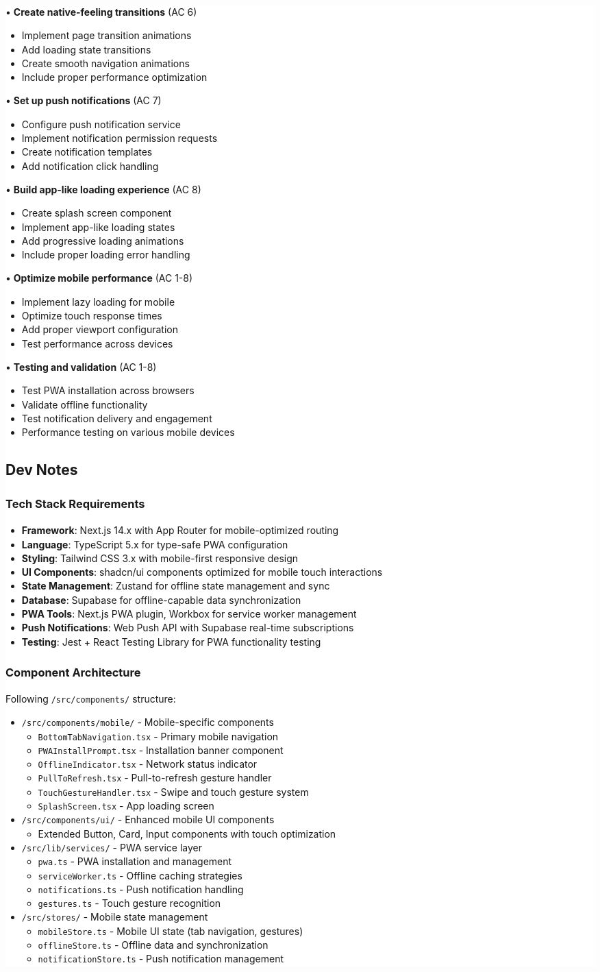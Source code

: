 • **Create native-feeling transitions** (AC 6)
  - Implement page transition animations
  - Add loading state transitions
  - Create smooth navigation animations
  - Include proper performance optimization

• **Set up push notifications** (AC 7)
  - Configure push notification service
  - Implement notification permission requests
  - Create notification templates
  - Add notification click handling

• **Build app-like loading experience** (AC 8)
  - Create splash screen component
  - Implement app-like loading states
  - Add progressive loading animations
  - Include proper loading error handling

• **Optimize mobile performance** (AC 1-8)
  - Implement lazy loading for mobile
  - Optimize touch response times
  - Add proper viewport configuration
  - Test performance across devices

• **Testing and validation** (AC 1-8)
  - Test PWA installation across browsers
  - Validate offline functionality
  - Test notification delivery and engagement
  - Performance testing on various mobile devices

## Dev Notes

### Tech Stack Requirements
- **Framework**: Next.js 14.x with App Router for mobile-optimized routing
- **Language**: TypeScript 5.x for type-safe PWA configuration
- **Styling**: Tailwind CSS 3.x with mobile-first responsive design
- **UI Components**: shadcn/ui components optimized for mobile touch interactions
- **State Management**: Zustand for offline state management and sync
- **Database**: Supabase for offline-capable data synchronization
- **PWA Tools**: Next.js PWA plugin, Workbox for service worker management
- **Push Notifications**: Web Push API with Supabase real-time subscriptions
- **Testing**: Jest + React Testing Library for PWA functionality testing

### Component Architecture
Following `/src/components/` structure:
- `/src/components/mobile/` - Mobile-specific components
  - `BottomTabNavigation.tsx` - Primary mobile navigation
  - `PWAInstallPrompt.tsx` - Installation banner component
  - `OfflineIndicator.tsx` - Network status indicator
  - `PullToRefresh.tsx` - Pull-to-refresh gesture handler
  - `TouchGestureHandler.tsx` - Swipe and touch gesture system
  - `SplashScreen.tsx` - App loading screen
- `/src/components/ui/` - Enhanced mobile UI components
  - Extended Button, Card, Input components with touch optimization
- `/src/lib/services/` - PWA service layer
  - `pwa.ts` - PWA installation and management
  - `serviceWorker.ts` - Offline caching strategies
  - `notifications.ts` - Push notification handling
  - `gestures.ts` - Touch gesture recognition
- `/src/stores/` - Mobile state management
  - `mobileStore.ts` - Mobile UI state (tab navigation, gestures)
  - `offlineStore.ts` - Offline data and synchronization
  - `notificationStore.ts` - Push notification management
